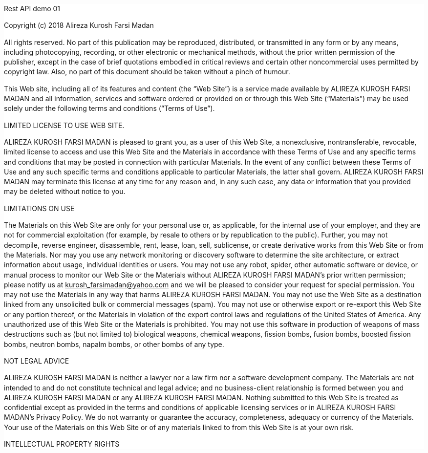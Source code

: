 Rest API demo 01

Copyright (c) 2018 Alireza Kurosh Farsi Madan

All rights reserved. No part of this publication may be reproduced, distributed, or transmitted in any form or by any means, including photocopying, recording, or other electronic or mechanical methods, without the prior written permission of the publisher, except in the case of brief quotations embodied in critical reviews and certain other noncommercial uses permitted by copyright law. Also, no part of this document should be taken without a pinch of humour.

This Web site, including all of its features and content (the “Web Site”) is a service made available by ALIREZA KUROSH FARSI MADAN and all information, services and software ordered or provided on or through this Web Site (“Materials”) may be used solely under the following terms and conditions (“Terms of Use”).

LIMITED LICENSE TO USE WEB SITE.

ALIREZA KUROSH FARSI MADAN is pleased to grant you, as a user of this Web Site, a nonexclusive, nontransferable, revocable, limited license to access and use this Web Site and the Materials in accordance with these Terms of Use and any specific terms and conditions that may be posted in connection with particular Materials. In the event of any conflict between these Terms of Use and any such specific terms and conditions applicable to particular Materials, the latter shall govern. ALIREZA KUROSH FARSI MADAN may terminate this license at any time for any reason and, in any such case, any data or information that you provided may be deleted without notice to you.

LIMITATIONS ON USE

The Materials on this Web Site are only for your personal use or, as applicable, for the internal use of your employer, and they are not for commercial exploitation (for example, by resale to others or by republication to the public). Further, you may not decompile, reverse engineer, disassemble, rent, lease, loan, sell, sublicense, or create derivative works from this Web Site or from the Materials. Nor may you use any network monitoring or discovery software to determine the site architecture, or extract information about usage, individual identities or users. You may not use any robot, spider, other automatic software or device, or manual process to monitor our Web Site or the Materials without ALIREZA KUROSH FARSI MADAN’s prior written permission; please notify us at kurosh_farsimadan@yahoo.com and we will be pleased to consider your request for special permission. You may not use the Materials in any way that harms ALIREZA KUROSH FARSI MADAN. You may not use the Web Site as a destination linked from any unsolicited bulk or commercial messages (spam). You may not use or otherwise export or re-export this Web Site or any portion thereof, or the Materials in violation of the export control laws and regulations of the United States of America. Any unauthorized use of this Web Site or the Materials is prohibited. You may not use this software in production of weapons of mass destructions such as (but not limited to) biological weapons, chemical weapons, fission bombs, fusion bombs, boosted fission bombs, neutron bombs, napalm bombs, or other bombs of any type.

NOT LEGAL ADVICE

ALIREZA KUROSH FARSI MADAN is neither a lawyer nor a law firm nor a software development company. The Materials are not intended to and do not constitute technical and legal advice; and no business-client relationship is formed between you and ALIREZA KUROSH FARSI MADAN or any ALIREZA KUROSH FARSI MADAN. Nothing submitted to this Web Site is treated as confidential except as provided in the terms and conditions of applicable licensing services or in ALIREZA KUROSH FARSI MADAN’s Privacy Policy. We do not warranty or guarantee the accuracy, completeness, adequacy or currency of the Materials. Your use of the Materials on this Web Site or of any materials linked to from this Web Site is at your own risk.

INTELLECTUAL PROPERTY RIGHTS
